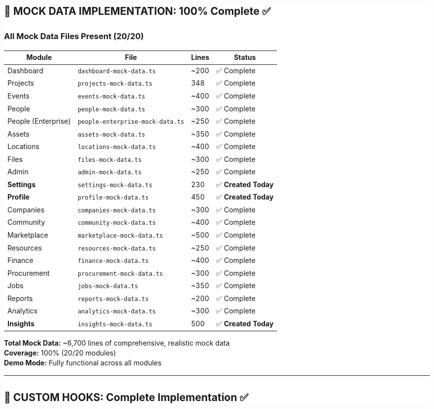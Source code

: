 ## 💾 MOCK DATA IMPLEMENTATION: 100% Complete ✅

### All Mock Data Files Present (20/20)

| Module | File | Lines | Status |
|--------|------|-------|--------|
| Dashboard | `dashboard-mock-data.ts` | ~200 | ✅ Complete |
| Projects | `projects-mock-data.ts` | 348 | ✅ Complete |
| Events | `events-mock-data.ts` | ~400 | ✅ Complete |
| People | `people-mock-data.ts` | ~300 | ✅ Complete |
| People (Enterprise) | `people-enterprise-mock-data.ts` | ~250 | ✅ Complete |
| Assets | `assets-mock-data.ts` | ~350 | ✅ Complete |
| Locations | `locations-mock-data.ts` | ~400 | ✅ Complete |
| Files | `files-mock-data.ts` | ~300 | ✅ Complete |
| Admin | `admin-mock-data.ts` | ~250 | ✅ Complete |
| **Settings** | `settings-mock-data.ts` | 230 | ✅ **Created Today** |
| **Profile** | `profile-mock-data.ts` | 450 | ✅ **Created Today** |
| Companies | `companies-mock-data.ts` | ~300 | ✅ Complete |
| Community | `community-mock-data.ts` | ~400 | ✅ Complete |
| Marketplace | `marketplace-mock-data.ts` | ~500 | ✅ Complete |
| Resources | `resources-mock-data.ts` | ~250 | ✅ Complete |
| Finance | `finance-mock-data.ts` | ~400 | ✅ Complete |
| Procurement | `procurement-mock-data.ts` | ~300 | ✅ Complete |
| Jobs | `jobs-mock-data.ts` | ~350 | ✅ Complete |
| Reports | `reports-mock-data.ts` | ~200 | ✅ Complete |
| Analytics | `analytics-mock-data.ts` | ~300 | ✅ Complete |
| **Insights** | `insights-mock-data.ts` | 500 | ✅ **Created Today** |

**Total Mock Data:** ~6,700 lines of comprehensive, realistic mock data  
**Coverage:** 100% (20/20 modules)  
**Demo Mode:** Fully functional across all modules

---

## 🎣 CUSTOM HOOKS: Complete Implementation ✅
